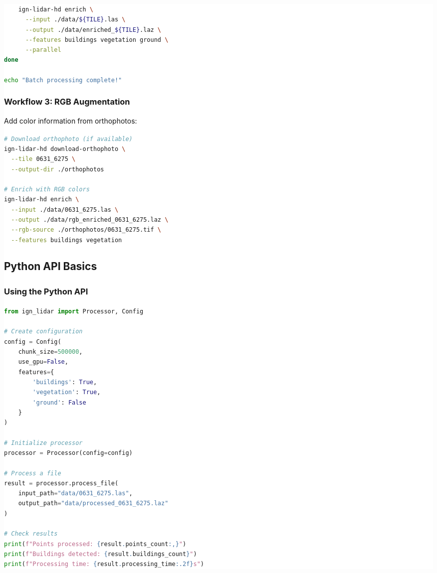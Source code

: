 ```bash
    ign-lidar-hd enrich \
      --input ./data/${TILE}.las \
      --output ./data/enriched_${TILE}.laz \
      --features buildings vegetation ground \
      --parallel
done

echo "Batch processing complete!"
```

### Workflow 3: RGB Augmentation

Add color information from orthophotos:

```bash
# Download orthophoto (if available)
ign-lidar-hd download-orthophoto \
  --tile 0631_6275 \
  --output-dir ./orthophotos

# Enrich with RGB colors
ign-lidar-hd enrich \
  --input ./data/0631_6275.las \
  --output ./data/rgb_enriched_0631_6275.laz \
  --rgb-source ./orthophotos/0631_6275.tif \
  --features buildings vegetation
```

## Python API Basics

### Using the Python API

```python
from ign_lidar import Processor, Config

# Create configuration
config = Config(
    chunk_size=500000,
    use_gpu=False,
    features={
        'buildings': True,
        'vegetation': True,
        'ground': False
    }
)

# Initialize processor
processor = Processor(config=config)

# Process a file
result = processor.process_file(
    input_path="data/0631_6275.las",
    output_path="data/processed_0631_6275.laz"
)

# Check results
print(f"Points processed: {result.points_count:,}")
print(f"Buildings detected: {result.buildings_count}")
print(f"Processing time: {result.processing_time:.2f}s")
```
